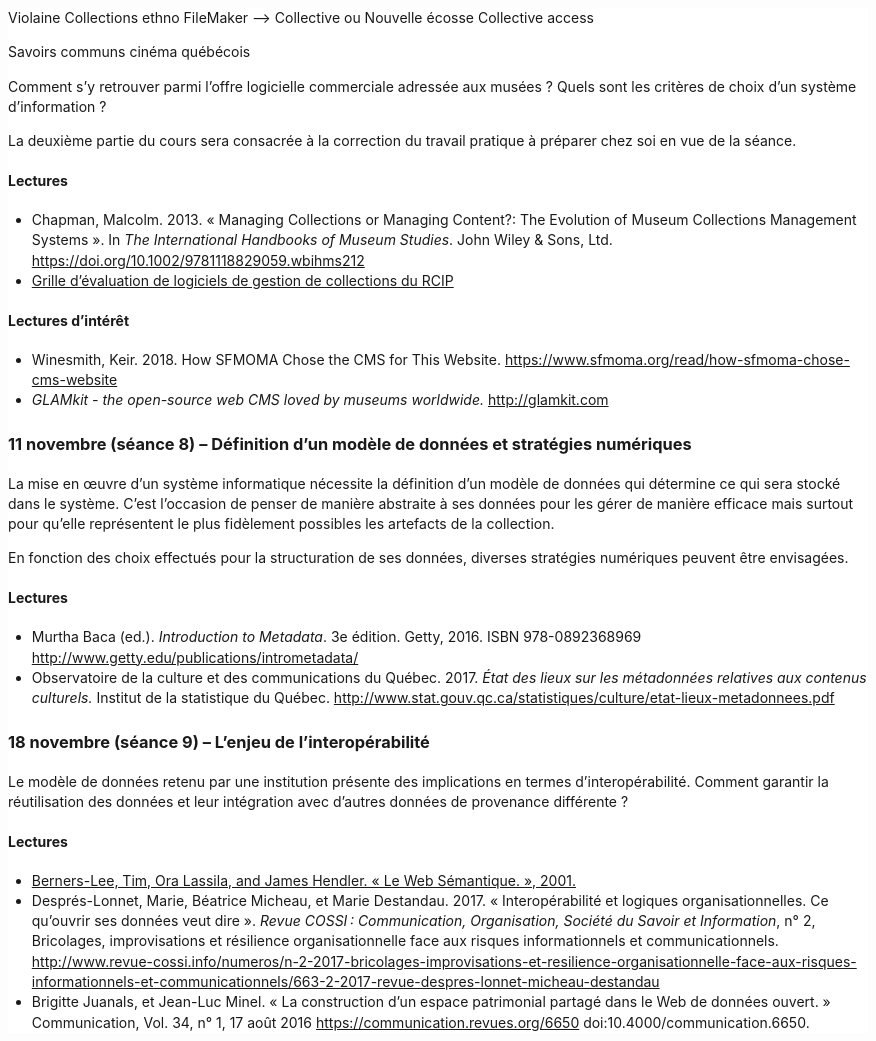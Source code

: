 Violaine Collections ethno FileMaker --> Collective ou Nouvelle écosse Collective access

Savoirs communs cinéma québécois

Comment s’y retrouver parmi l’offre logicielle commerciale adressée aux musées ? Quels sont les critères de choix d’un système d’information ?

La deuxième partie du cours sera consacrée à la correction du travail pratique à préparer chez soi en vue de la séance.

#### Lectures

- Chapman, Malcolm. 2013. « Managing Collections or Managing Content?: The Evolution of Museum Collections Management Systems ». In *The International Handbooks of Museum Studies*. John Wiley & Sons, Ltd. <https://doi.org/10.1002/9781118829059.wbihms212>
- [Grille d’évaluation de logiciels de gestion de collections du RCIP](https://www.canada.ca/fr/reseau-information-patrimoine/services/systemes-gestion-collections/liste-criteres-logiciels.html)

#### Lectures d’intérêt

- Winesmith, Keir. 2018. How SFMOMA Chose the CMS for This Website. https://www.sfmoma.org/read/how-sfmoma-chose-cms-website
- *GLAMkit - the open-source web CMS loved by museums worldwide.* http://glamkit.com

### 11 novembre (séance 8) – Définition d’un modèle de données et stratégies numériques

La mise en œuvre d’un système informatique nécessite la définition d’un modèle de données qui détermine ce qui sera stocké dans le système. C’est l’occasion de penser de manière abstraite à ses données pour les gérer de manière efficace mais surtout pour qu’elle représentent le plus fidèlement possibles les artefacts de la collection.

En fonction des choix effectués pour la structuration de ses données, diverses stratégies numériques peuvent être envisagées.

#### Lectures

- Murtha Baca (ed.). *Introduction to Metadata*. 3e édition. Getty, 2016. ISBN 978-0892368969
  <http://www.getty.edu/publications/intrometadata/>
- Observatoire de la culture et des communications du Québec. 2017. *État des lieux sur les métadonnées relatives aux contenus culturels.* Institut de la statistique du Québec. http://www.stat.gouv.qc.ca/statistiques/culture/etat-lieux-metadonnees.pdf

### 18 novembre (séance 9) – L’enjeu de l’interopérabilité

Le modèle de données retenu par une institution présente des implications en termes d’interopérabilité. Comment garantir la réutilisation des données et leur intégration avec d’autres données de provenance différente ?

#### Lectures

- [Berners-Lee, Tim, Ora Lassila, and James Hendler. « Le Web Sémantique. », 2001.](http://www.urfist.cict.fr/archive/lettres/lettre28/lettre28-22.html)
- Després-Lonnet, Marie, Béatrice Micheau, et Marie Destandau. 2017. « Interopérabilité et logiques organisationnelles. Ce qu’ouvrir ses données veut dire ». *Revue COSSI : Communication, Organisation, Société du Savoir et Information*, n° 2, Bricolages, improvisations et résilience organisationnelle face aux risques informationnels et communicationnels. <http://www.revue-cossi.info/numeros/n-2-2017-bricolages-improvisations-et-resilience-organisationnelle-face-aux-risques-informationnels-et-communicationnels/663-2-2017-revue-despres-lonnet-micheau-destandau>
- Brigitte Juanals, et Jean-Luc Minel. « La construction d’un espace patrimonial partagé dans le Web de données ouvert. » Communication, Vol. 34, n° 1, 17 août 2016 <https://communication.revues.org/6650> doi:10.4000/communication.6650.
